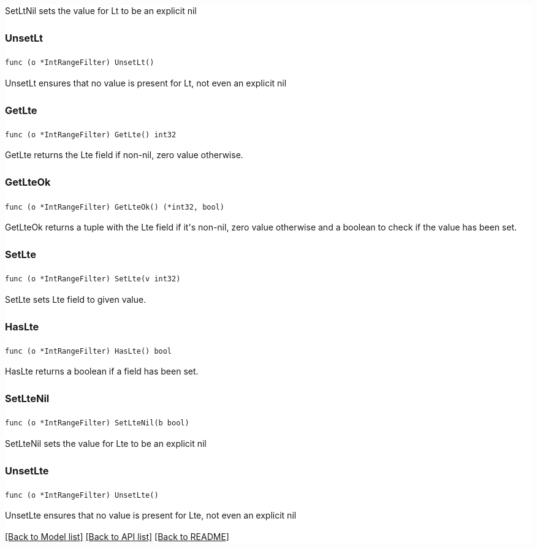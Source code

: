  SetLtNil sets the value for Lt to be an explicit nil

### UnsetLt
`func (o *IntRangeFilter) UnsetLt()`

UnsetLt ensures that no value is present for Lt, not even an explicit nil
### GetLte

`func (o *IntRangeFilter) GetLte() int32`

GetLte returns the Lte field if non-nil, zero value otherwise.

### GetLteOk

`func (o *IntRangeFilter) GetLteOk() (*int32, bool)`

GetLteOk returns a tuple with the Lte field if it's non-nil, zero value otherwise
and a boolean to check if the value has been set.

### SetLte

`func (o *IntRangeFilter) SetLte(v int32)`

SetLte sets Lte field to given value.

### HasLte

`func (o *IntRangeFilter) HasLte() bool`

HasLte returns a boolean if a field has been set.

### SetLteNil

`func (o *IntRangeFilter) SetLteNil(b bool)`

 SetLteNil sets the value for Lte to be an explicit nil

### UnsetLte
`func (o *IntRangeFilter) UnsetLte()`

UnsetLte ensures that no value is present for Lte, not even an explicit nil

[[Back to Model list]](../README.md#documentation-for-models) [[Back to API list]](../README.md#documentation-for-api-endpoints) [[Back to README]](../README.md)


